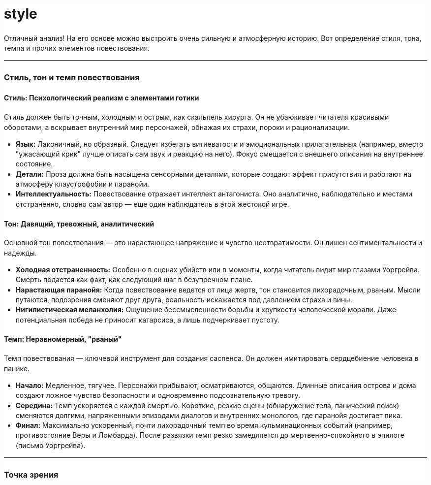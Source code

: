 # style

Отличный анализ! На его основе можно выстроить очень сильную и атмосферную историю. Вот определение стиля, тона, темпа и прочих элементов повествования.

---

### Стиль, тон и темп повествования

#### **Стиль: Психологический реализм с элементами готики**

Стиль должен быть точным, холодным и острым, как скальпель хирурга. Он не убаюкивает читателя красивыми оборотами, а вскрывает внутренний мир персонажей, обнажая их страхи, пороки и рационализации.

*   **Язык:** Лаконичный, но образный. Следует избегать витиеватости и эмоциональных прилагательных (например, вместо "ужасающий крик" лучше описать сам звук и реакцию на него). Фокус смещается с внешнего описания на внутреннее состояние.
*   **Детали:** Проза должна быть насыщена сенсорными деталями, которые создают эффект присутствия и работают на атмосферу клаустрофобии и паранойи.
*   **Интеллектуальность:** Повествование отражает интеллект антагониста. Оно аналитично, наблюдательно и местами отстраненно, словно сам автор — еще один наблюдатель в этой жестокой игре.

#### **Тон: Давящий, тревожный, аналитический**

Основной тон повествования — это нарастающее напряжение и чувство неотвратимости. Он лишен сентиментальности и надежды.

*   **Холодная отстраненность:** Особенно в сценах убийств или в моменты, когда читатель видит мир глазами Уоргрейва. Смерть подается как факт, как следующий шаг в безупречном плане.
*   **Нарастающая паранойя:** Когда повествование ведется от лица жертв, тон становится лихорадочным, рваным. Мысли путаются, подозрения сменяют друг друга, реальность искажается под давлением страха и вины.
*   **Нигилистическая меланхолия:** Ощущение бессмысленности борьбы и хрупкости человеческой морали. Даже потенциальная победа не приносит катарсиса, а лишь подчеркивает пустоту.

#### **Темп: Неравномерный, "рваный"**

Темп повествования — ключевой инструмент для создания саспенса. Он должен имитировать сердцебиение человека в панике.

*   **Начало:** Медленное, тягучее. Персонажи прибывают, осматриваются, общаются. Длинные описания острова и дома создают ложное чувство безопасности и одновременно подсознательную тревогу.
*   **Середина:** Темп ускоряется с каждой смертью. Короткие, резкие сцены (обнаружение тела, панический поиск) сменяются долгими, напряженными эпизодами диалогов и внутренних монологов, где паранойя достигает пика.
*   **Финал:** Максимально ускоренный, почти лихорадочный темп во время кульминационных событий (например, противостояние Веры и Ломбарда). После развязки темп резко замедляется до мертвенно-спокойного в эпилоге (письмо Уоргрейва).

---

### Точка зрения
